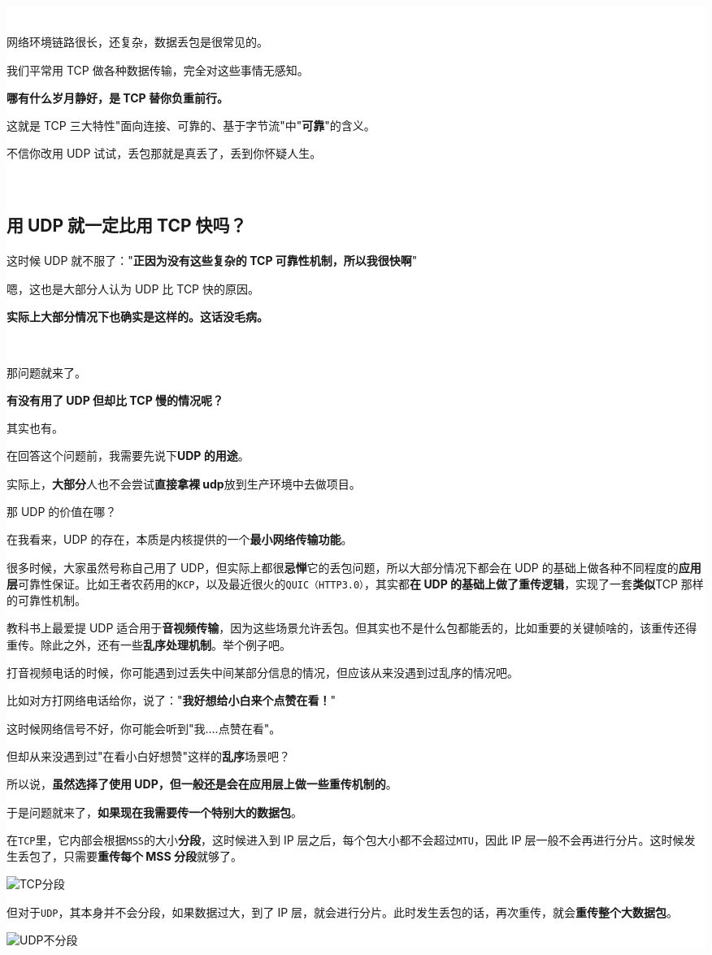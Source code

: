 <br>

网络环境链路很长，还复杂，数据丢包是很常见的。

我们平常用 TCP 做各种数据传输，完全对这些事情无感知。

**哪有什么岁月静好，是 TCP 替你负重前行。**

这就是 TCP 三大特性"面向连接、可靠的、基于字节流"中"**可靠**"的含义。

不信你改用 UDP 试试，丢包那就是真丢了，丢到你怀疑人生。

<br>

## 用 UDP 就一定比用 TCP 快吗？

这时候 UDP 就不服了："**正因为没有这些复杂的 TCP 可靠性机制，所以我很快啊**"

嗯，这也是大部分人认为 UDP 比 TCP 快的原因。

**实际上大部分情况下也确实是这样的。这话没毛病。**

<br>

那问题就来了。

**有没有用了 UDP 但却比 TCP 慢的情况呢？**

其实也有。

在回答这个问题前，我需要先说下**UDP 的用途**。

实际上，**大部分**人也不会尝试**直接拿裸 udp**放到生产环境中去做项目。

那 UDP 的价值在哪？

在我看来，UDP 的存在，本质是内核提供的一个**最小网络传输功能**。

很多时候，大家虽然号称自己用了 UDP，但实际上都很**忌惮**它的丢包问题，所以大部分情况下都会在 UDP 的基础上做各种不同程度的**应用层**可靠性保证。比如王者农药用的`KCP`，以及最近很火的`QUIC（HTTP3.0）`，其实都**在 UDP 的基础上做了重传逻辑**，实现了一套**类似**TCP 那样的可靠性机制。

教科书上最爱提 UDP 适合用于**音视频传输**，因为这些场景允许丢包。但其实也不是什么包都能丢的，比如重要的关键帧啥的，该重传还得重传。除此之外，还有一些**乱序处理机制**。举个例子吧。

打音视频电话的时候，你可能遇到过丢失中间某部分信息的情况，但应该从来没遇到过乱序的情况吧。

比如对方打网络电话给你，说了："**我好想给小白来个点赞在看！**"

这时候网络信号不好，你可能会听到"我....点赞在看"。

但却从来没遇到过"在看小白好想赞"这样的**乱序**场景吧？

所以说，**虽然选择了使用 UDP，但一般还是会在应用层上做一些重传机制的**。

于是问题就来了，**如果现在我需要传一个特别大的数据包**。

在`TCP`里，它内部会根据`MSS`的大小**分段**，这时候进入到 IP 层之后，每个包大小都不会超过`MTU`，因此 IP 层一般不会再进行分片。这时候发生丢包了，只需要**重传每个 MSS 分段**就够了。

![TCP分段](https://cdn.xiaobaidebug.top/1663602192374.gif)

但对于`UDP`，其本身并不会分段，如果数据过大，到了 IP 层，就会进行分片。此时发生丢包的话，再次重传，就会**重传整个大数据包**。

![UDP不分段](https://cdn.xiaobaidebug.top/1663602173391.gif)
